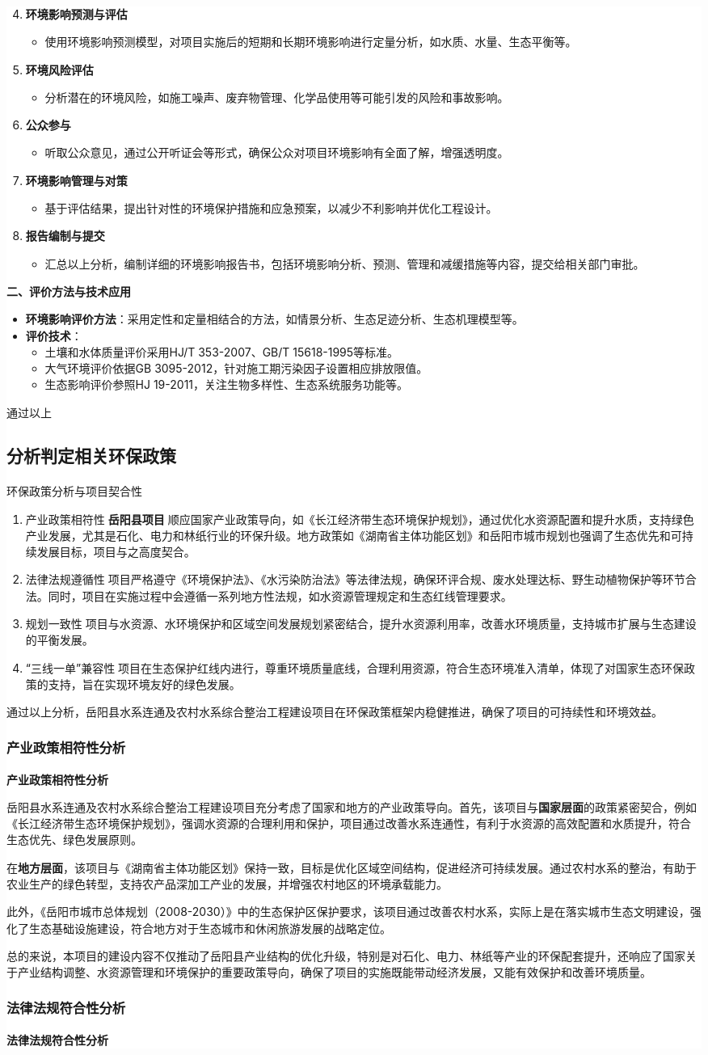 4. **环境影响预测与评估**
   - 使用环境影响预测模型，对项目实施后的短期和长期环境影响进行定量分析，如水质、水量、生态平衡等。

5. **环境风险评估**
   - 分析潜在的环境风险，如施工噪声、废弃物管理、化学品使用等可能引发的风险和事故影响。

6. **公众参与**
   - 听取公众意见，通过公开听证会等形式，确保公众对项目环境影响有全面了解，增强透明度。

7. **环境影响管理与对策**
   - 基于评估结果，提出针对性的环境保护措施和应急预案，以减少不利影响并优化工程设计。

8. **报告编制与提交**
   - 汇总以上分析，编制详细的环境影响报告书，包括环境影响分析、预测、管理和减缓措施等内容，提交给相关部门审批。

**二、评价方法与技术应用**
- **环境影响评价方法**：采用定性和定量相结合的方法，如情景分析、生态足迹分析、生态机理模型等。
- **评价技术**：
  - 土壤和水体质量评价采用HJ/T 353-2007、GB/T 15618-1995等标准。
  - 大气环境评价依据GB 3095-2012，针对施工期污染因子设置相应排放限值。
  - 生态影响评价参照HJ 19-2011，关注生物多样性、生态系统服务功能等。

通过以上
## 分析判定相关环保政策
环保政策分析与项目契合性

1. 产业政策相符性
**岳阳县项目** 顺应国家产业政策导向，如《长江经济带生态环境保护规划》，通过优化水资源配置和提升水质，支持绿色产业发展，尤其是石化、电力和林纸行业的环保升级。地方政策如《湖南省主体功能区划》和岳阳市城市规划也强调了生态优先和可持续发展目标，项目与之高度契合。

2. 法律法规遵循性
项目严格遵守《环境保护法》、《水污染防治法》等法律法规，确保环评合规、废水处理达标、野生动植物保护等环节合法。同时，项目在实施过程中会遵循一系列地方性法规，如水资源管理规定和生态红线管理要求。

3. 规划一致性
项目与水资源、水环境保护和区域空间发展规划紧密结合，提升水资源利用率，改善水环境质量，支持城市扩展与生态建设的平衡发展。

4. “三线一单”兼容性
项目在生态保护红线内进行，尊重环境质量底线，合理利用资源，符合生态环境准入清单，体现了对国家生态环保政策的支持，旨在实现环境友好的绿色发展。

通过以上分析，岳阳县水系连通及农村水系综合整治工程建设项目在环保政策框架内稳健推进，确保了项目的可持续性和环境效益。
### 产业政策相符性分析
**产业政策相符性分析**

岳阳县水系连通及农村水系综合整治工程建设项目充分考虑了国家和地方的产业政策导向。首先，该项目与**国家层面**的政策紧密契合，例如《长江经济带生态环境保护规划》，强调水资源的合理利用和保护，项目通过改善水系连通性，有利于水资源的高效配置和水质提升，符合生态优先、绿色发展原则。

在**地方层面**，该项目与《湖南省主体功能区划》保持一致，目标是优化区域空间结构，促进经济可持续发展。通过农村水系的整治，有助于农业生产的绿色转型，支持农产品深加工产业的发展，并增强农村地区的环境承载能力。

此外，《岳阳市城市总体规划（2008-2030）》中的生态保护区保护要求，该项目通过改善农村水系，实际上是在落实城市生态文明建设，强化了生态基础设施建设，符合地方对于生态城市和休闲旅游发展的战略定位。

总的来说，本项目的建设内容不仅推动了岳阳县产业结构的优化升级，特别是对石化、电力、林纸等产业的环保配套提升，还响应了国家关于产业结构调整、水资源管理和环境保护的重要政策导向，确保了项目的实施既能带动经济发展，又能有效保护和改善环境质量。
### 法律法规符合性分析
**法律法规符合性分析**
